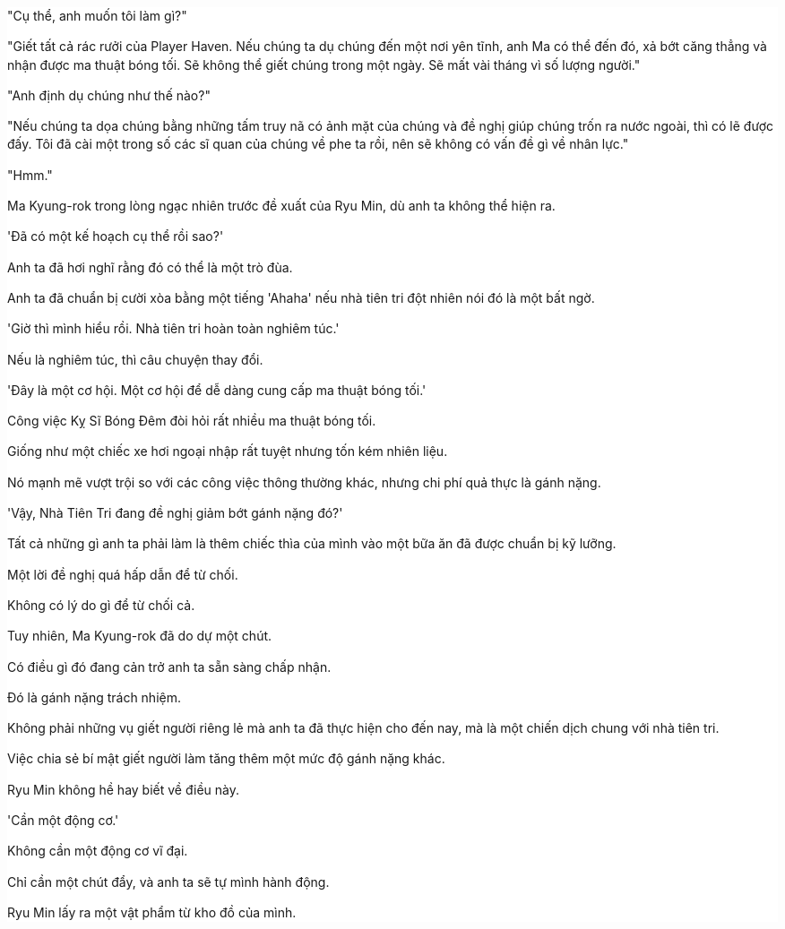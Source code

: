 "Cụ thể, anh muốn tôi làm gì?"

"Giết tất cả rác rưởi của Player Haven. Nếu chúng ta dụ chúng đến một nơi yên tĩnh, anh Ma có thể đến đó, xả bớt căng thẳng và nhận được ma thuật bóng tối. Sẽ không thể giết chúng trong một ngày. Sẽ mất vài tháng vì số lượng người."

"Anh định dụ chúng như thế nào?"

"Nếu chúng ta dọa chúng bằng những tấm truy nã có ảnh mặt của chúng và đề nghị giúp chúng trốn ra nước ngoài, thì có lẽ được đấy. Tôi đã cài một trong số các sĩ quan của chúng về phe ta rồi, nên sẽ không có vấn đề gì về nhân lực."

"Hmm."

Ma Kyung-rok trong lòng ngạc nhiên trước đề xuất của Ryu Min, dù anh ta không thể hiện ra.

'Đã có một kế hoạch cụ thể rồi sao?'

Anh ta đã hơi nghĩ rằng đó có thể là một trò đùa.

Anh ta đã chuẩn bị cười xòa bằng một tiếng 'Ahaha' nếu nhà tiên tri đột nhiên nói đó là một bất ngờ.

'Giờ thì mình hiểu rồi. Nhà tiên tri hoàn toàn nghiêm túc.'

Nếu là nghiêm túc, thì câu chuyện thay đổi.

'Đây là một cơ hội. Một cơ hội để dễ dàng cung cấp ma thuật bóng tối.'

Công việc Kỵ Sĩ Bóng Đêm đòi hỏi rất nhiều ma thuật bóng tối.

Giống như một chiếc xe hơi ngoại nhập rất tuyệt nhưng tốn kém nhiên liệu.

Nó mạnh mẽ vượt trội so với các công việc thông thường khác, nhưng chi phí quả thực là gánh nặng.

'Vậy, Nhà Tiên Tri đang đề nghị giảm bớt gánh nặng đó?'

Tất cả những gì anh ta phải làm là thêm chiếc thìa của mình vào một bữa ăn đã được chuẩn bị kỹ lưỡng.

Một lời đề nghị quá hấp dẫn để từ chối.

Không có lý do gì để từ chối cả.

Tuy nhiên, Ma Kyung-rok đã do dự một chút.

Có điều gì đó đang cản trở anh ta sẵn sàng chấp nhận.

Đó là gánh nặng trách nhiệm.

Không phải những vụ giết người riêng lẻ mà anh ta đã thực hiện cho đến nay, mà là một chiến dịch chung với nhà tiên tri.

Việc chia sẻ bí mật giết người làm tăng thêm một mức độ gánh nặng khác.

Ryu Min không hề hay biết về điều này.

'Cần một động cơ.'

Không cần một động cơ vĩ đại.

Chỉ cần một chút đẩy, và anh ta sẽ tự mình hành động.

Ryu Min lấy ra một vật phẩm từ kho đồ của mình.
